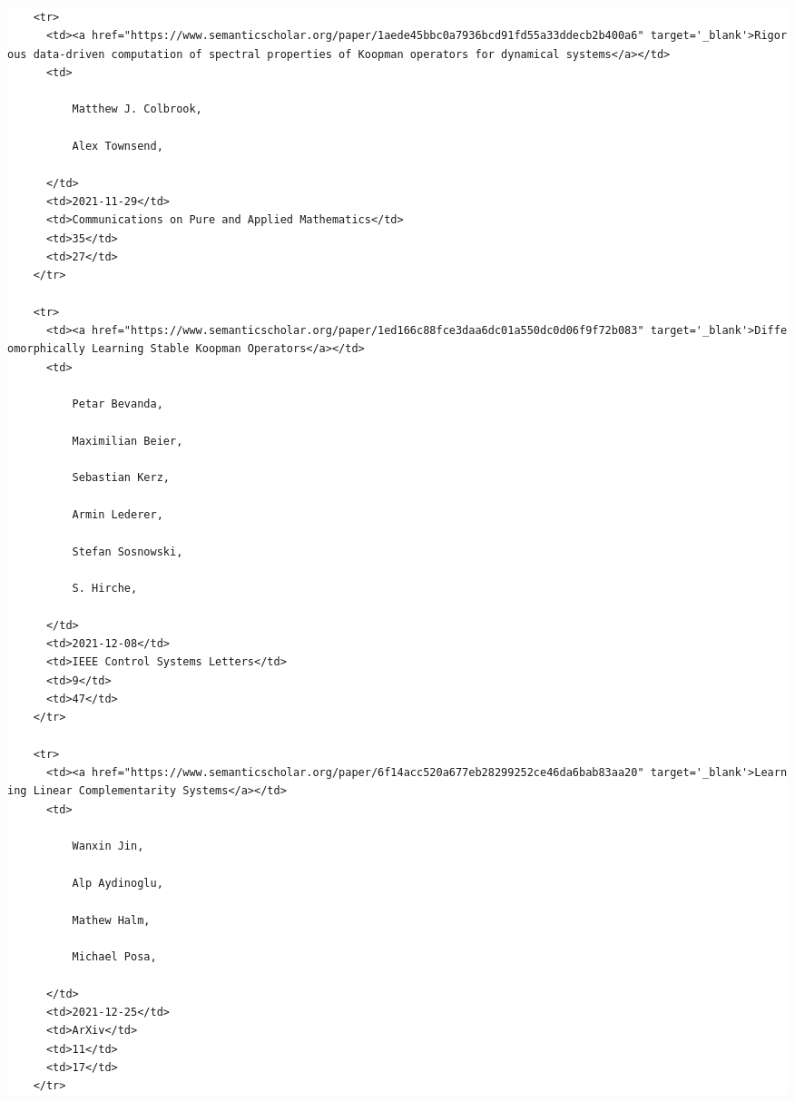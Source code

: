         <tr>
          <td><a href="https://www.semanticscholar.org/paper/1aede45bbc0a7936bcd91fd55a33ddecb2b400a6" target='_blank'>Rigorous data‐driven computation of spectral properties of Koopman operators for dynamical systems</a></td>
          <td>
            
              Matthew J. Colbrook,
            
              Alex Townsend,
            
          </td>
          <td>2021-11-29</td>
          <td>Communications on Pure and Applied Mathematics</td>
          <td>35</td>
          <td>27</td>
        </tr>
    
        <tr>
          <td><a href="https://www.semanticscholar.org/paper/1ed166c88fce3daa6dc01a550dc0d06f9f72b083" target='_blank'>Diffeomorphically Learning Stable Koopman Operators</a></td>
          <td>
            
              Petar Bevanda,
            
              Maximilian Beier,
            
              Sebastian Kerz,
            
              Armin Lederer,
            
              Stefan Sosnowski,
            
              S. Hirche,
            
          </td>
          <td>2021-12-08</td>
          <td>IEEE Control Systems Letters</td>
          <td>9</td>
          <td>47</td>
        </tr>
    
        <tr>
          <td><a href="https://www.semanticscholar.org/paper/6f14acc520a677eb28299252ce46da6bab83aa20" target='_blank'>Learning Linear Complementarity Systems</a></td>
          <td>
            
              Wanxin Jin,
            
              Alp Aydinoglu,
            
              Mathew Halm,
            
              Michael Posa,
            
          </td>
          <td>2021-12-25</td>
          <td>ArXiv</td>
          <td>11</td>
          <td>17</td>
        </tr>
    